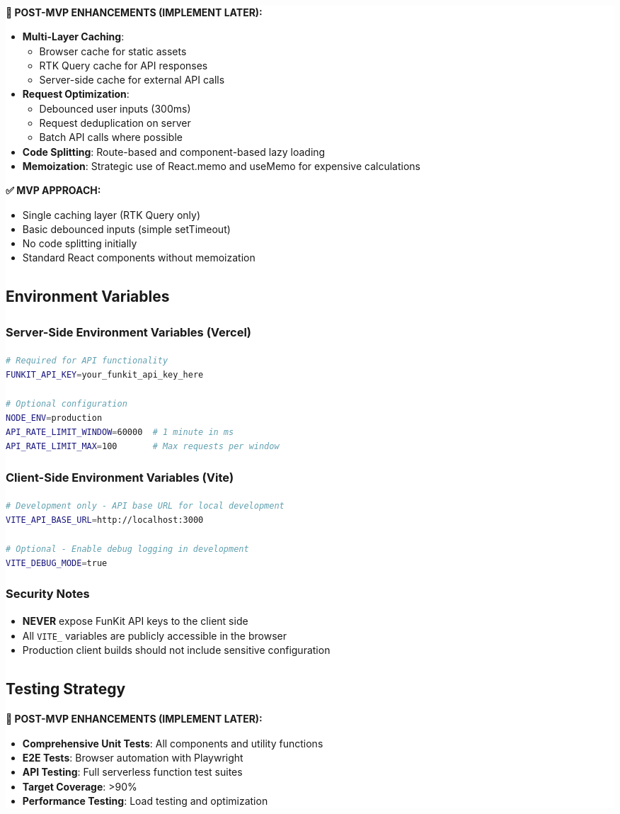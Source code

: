 **🚀 POST-MVP ENHANCEMENTS (IMPLEMENT LATER):**
- **Multi-Layer Caching**:
  - Browser cache for static assets
  - RTK Query cache for API responses
  - Server-side cache for external API calls
- **Request Optimization**:
  - Debounced user inputs (300ms)
  - Request deduplication on server
  - Batch API calls where possible
- **Code Splitting**: Route-based and component-based lazy loading
- **Memoization**: Strategic use of React.memo and useMemo for expensive calculations

**✅ MVP APPROACH:**
- Single caching layer (RTK Query only)
- Basic debounced inputs (simple setTimeout)
- No code splitting initially
- Standard React components without memoization

## Environment Variables

### Server-Side Environment Variables (Vercel)

```bash
# Required for API functionality
FUNKIT_API_KEY=your_funkit_api_key_here

# Optional configuration
NODE_ENV=production
API_RATE_LIMIT_WINDOW=60000  # 1 minute in ms
API_RATE_LIMIT_MAX=100       # Max requests per window
```

### Client-Side Environment Variables (Vite)

```bash
# Development only - API base URL for local development
VITE_API_BASE_URL=http://localhost:3000

# Optional - Enable debug logging in development
VITE_DEBUG_MODE=true
```

### Security Notes

- **NEVER** expose FunKit API keys to the client side
- All `VITE_` variables are publicly accessible in the browser
- Production client builds should not include sensitive configuration

## Testing Strategy

**🚀 POST-MVP ENHANCEMENTS (IMPLEMENT LATER):**
- **Comprehensive Unit Tests**: All components and utility functions
- **E2E Tests**: Browser automation with Playwright
- **API Testing**: Full serverless function test suites
- **Target Coverage**: >90%
- **Performance Testing**: Load testing and optimization
